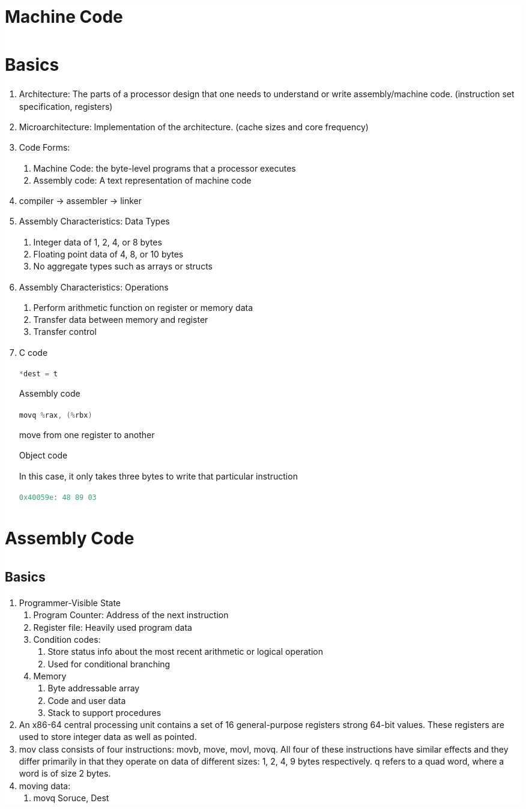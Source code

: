 # Machine Code

# Basics

1. Architecture: The parts of a processor design that one needs to understand or write assembly/machine code. (instruction set specification, registers)
2. Microarchitecture: Implementation of the architecture. (cache sizes and core frequency)
3. Code Forms:
    1. Machine Code: the byte-level programs that a processor executes
    2. Assembly code: A text representation of machine code
4. compiler → assembler → linker
5. Assembly Characteristics: Data Types
    1. Integer data of 1, 2, 4, or 8 bytes
    2. Floating point data of 4, 8, or 10 bytes
    3. No aggregate types such as arrays or structs
6. Assembly Characteristics: Operations
    1. Perform arithmetic function on register or memory data
    2. Transfer data between memory and register 
    3. Transfer control
7. C code
    
    ```c
    *dest = t
    ```
    
    Assembly code
    
    ```c
    movq %rax, (%rbx)
    ```
    
    move from one register to another
    
    Object code
    
    In this case, it only takes three bytes to write that particular instruction 
    
    ```c
    0x40059e: 48 89 03
    ```
    

# Assembly Code

## Basics

1. Programmer-Visible State
    1. Program Counter: Address of the next instruction
    2. Register file: Heavily used program data
    3. Condition codes:
        1. Store status info about the most recent arithmetic or logical operation
        2. Used for conditional branching
    4. Memory
        1. Byte addressable array
        2. Code and user data
        3. Stack to support procedures
2. An x86-64 central processing unit contains a set of 16 general-purpose registers strong 64-bit values. These registers are used to store integer data as well as pointed. 
3.  mov class consists of four instructions: movb, move, movl, movq. All four of these instructions have similar effects and they differ primarily in that they operate on data of different sizes: 1, 2, 4, 9 bytes respectively. q refers to a quad word, where a word is of size 2 bytes.
4. moving data:
    1. movq Soruce, Dest
